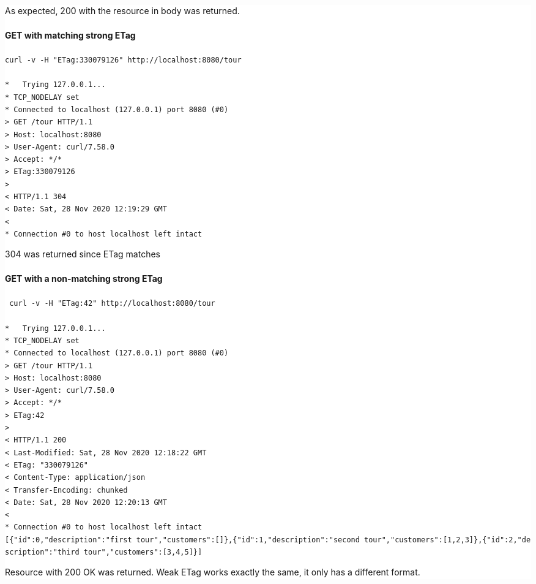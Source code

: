 As expected, 200 with the resource in body was returned.

#### GET with matching strong ETag

```
curl -v -H "ETag:330079126" http://localhost:8080/tour

*   Trying 127.0.0.1...
* TCP_NODELAY set
* Connected to localhost (127.0.0.1) port 8080 (#0)
> GET /tour HTTP/1.1
> Host: localhost:8080
> User-Agent: curl/7.58.0
> Accept: */*
> ETag:330079126
> 
< HTTP/1.1 304 
< Date: Sat, 28 Nov 2020 12:19:29 GMT
< 
* Connection #0 to host localhost left intact

```

304 was returned since ETag matches

#### GET with a non-matching strong ETag

```
 curl -v -H "ETag:42" http://localhost:8080/tour

*   Trying 127.0.0.1...
* TCP_NODELAY set
* Connected to localhost (127.0.0.1) port 8080 (#0)
> GET /tour HTTP/1.1
> Host: localhost:8080
> User-Agent: curl/7.58.0
> Accept: */*
> ETag:42
> 
< HTTP/1.1 200 
< Last-Modified: Sat, 28 Nov 2020 12:18:22 GMT
< ETag: "330079126"
< Content-Type: application/json
< Transfer-Encoding: chunked
< Date: Sat, 28 Nov 2020 12:20:13 GMT
< 
* Connection #0 to host localhost left intact
[{"id":0,"description":"first tour","customers":[]},{"id":1,"description":"second tour","customers":[1,2,3]},{"id":2,"description":"third tour","customers":[3,4,5]}]
```

Resource with 200 OK was returned. Weak ETag works exactly the same, it only has a different format.
